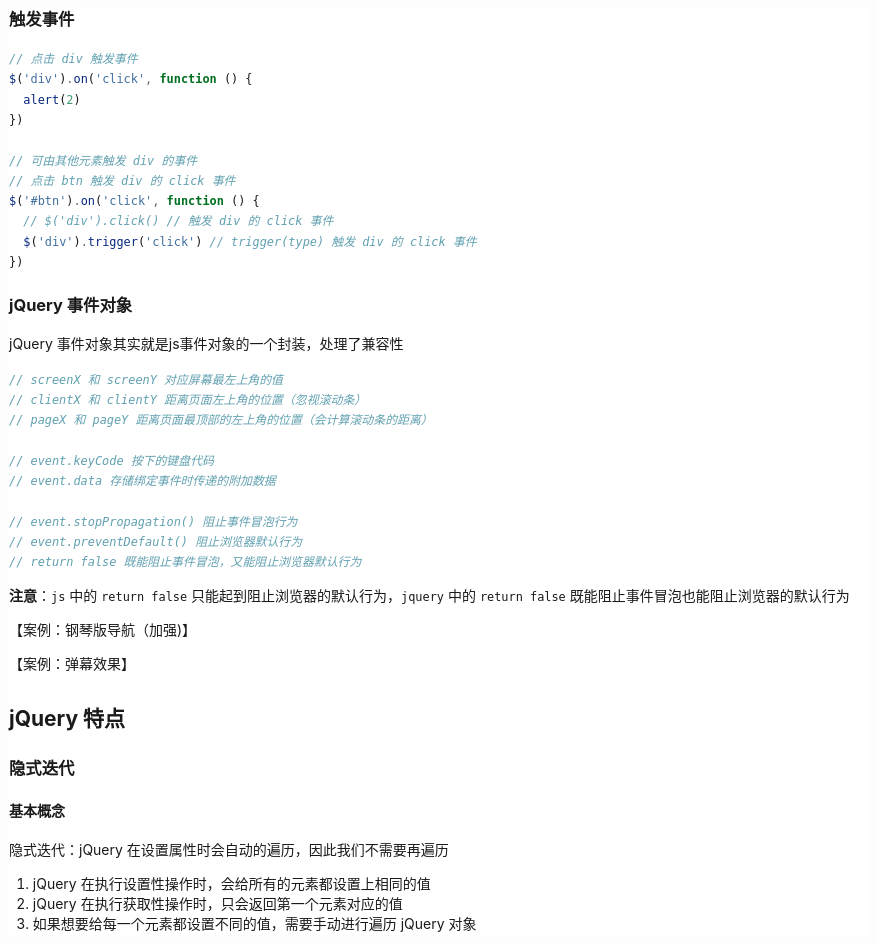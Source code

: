 

### 触发事件

```javascript
// 点击 div 触发事件
$('div').on('click', function () {
  alert(2)
})

// 可由其他元素触发 div 的事件
// 点击 btn 触发 div 的 click 事件
$('#btn').on('click', function () {
  // $('div').click() // 触发 div 的 click 事件
  $('div').trigger('click') // trigger(type) 触发 div 的 click 事件
})
```



### jQuery 事件对象

jQuery 事件对象其实就是js事件对象的一个封装，处理了兼容性

```javascript
// screenX 和 screenY 对应屏幕最左上角的值
// clientX 和 clientY 距离页面左上角的位置（忽视滚动条）
// pageX 和 pageY 距离页面最顶部的左上角的位置（会计算滚动条的距离）

// event.keyCode 按下的键盘代码
// event.data 存储绑定事件时传递的附加数据

// event.stopPropagation() 阻止事件冒泡行为
// event.preventDefault() 阻止浏览器默认行为
// return false 既能阻止事件冒泡，又能阻止浏览器默认行为
```

**注意**：`js` 中的 `return false` 只能起到阻止浏览器的默认行为，`jquery` 中的 `return false`  既能阻止事件冒泡也能阻止浏览器的默认行为

【案例：钢琴版导航（加强)】

【案例：弹幕效果】



## jQuery 特点

### 隐式迭代

#### 基本概念

隐式迭代：jQuery 在设置属性时会自动的遍历，因此我们不需要再遍历

1. jQuery 在执行设置性操作时，会给所有的元素都设置上相同的值
2. jQuery 在执行获取性操作时，只会返回第一个元素对应的值
3. 如果想要给每一个元素都设置不同的值，需要手动进行遍历 jQuery 对象

